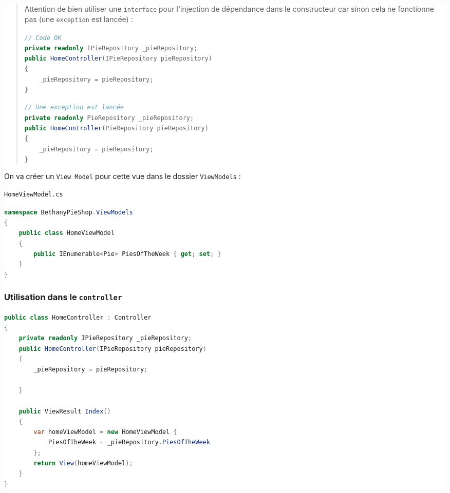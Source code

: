> Attention de bien utiliser une `interface` pour l'injection de dépendance dans le constructeur car sinon cela ne fonctionne pas (une `exception` est lancée) :
>
> ```cs
> // Code OK
> private readonly IPieRepository _pieRepository;
> public HomeController(IPieRepository pieRepository)
> {
>     _pieRepository = pieRepository;
> }
> ```
>
> ```cs
> // Une exception est lancée
> private readonly PieRepository _pieRepository;
> public HomeController(PieRepository pieRepository)
> {
>     _pieRepository = pieRepository;
> }
> ```
>
> 

On va créer un `View Model` pour cette vue dans le dossier `ViewModels` :

`HomeViewModel.cs`

```cs
namespace BethanyPieShop.ViewModels
{
    public class HomeViewModel
    {
        public IEnumerable<Pie> PiesOfTheWeek { get; set; }
    }
}
```



### Utilisation dans le `controller`

```cs
public class HomeController : Controller
{
    private readonly IPieRepository _pieRepository;
    public HomeController(IPieRepository pieRepository)
    {
        _pieRepository = pieRepository;

    }

    public ViewResult Index()
    {
		var homeViewModel = new HomeViewModel {
            PiesOfTheWeek = _pieRepository.PiesOfTheWeek
        };
        return View(homeViewModel);
    }
}
```
